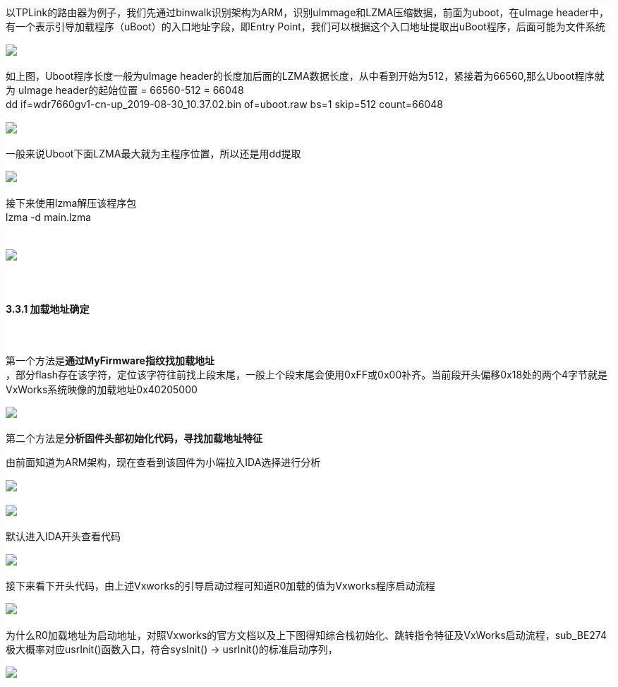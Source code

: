 以TPLink的路由器为例子，我们先通过binwalk识别架构为ARM，识别uImmage和LZMA压缩数据，前面为uboot，在uImage header中，有一个表示引导加载程序（uBoot）的入口地址字段，即Entry Point，我们可以根据这个入口地址提取出uBoot程序，后面可能为文件系统  
  
![](https://mmbiz.qpic.cn/mmbiz_png/7nIrJAgaibicMweFtBXnagdCmp3QNNZ3s5wiaUl3XIueo8iaVsMVd4pJVDH4ARUW5TQ6gKorqzY0N6VYfw2ejpUgqA/640?wx_fmt=png&from=appmsg "")  
  
  
如上图，Uboot程序长度一般为uImage header的长度加后面的LZMA数据长度，从中看到开始为512，紧接着为66560,那么Uboot程序就为 uImage header的起始位置 = 66560-512 = 66048  
dd if=wdr7660gv1-cn-up_2019-08-30_10.37.02.bin of=uboot.raw bs=1 skip=512 count=66048  
  
![](https://mmbiz.qpic.cn/mmbiz_png/7nIrJAgaibicMweFtBXnagdCmp3QNNZ3s5noZfxmicJgysBLgAAkyUZG2uFhp6Eun3Cw1zyZ6ic9EhqK7ZP8umVicYw/640?wx_fmt=png&from=appmsg "")  
  
  
一般来说Uboot下面LZMA最大就为主程序位置，所以还是用dd提取  
  
![](https://mmbiz.qpic.cn/mmbiz_png/7nIrJAgaibicMweFtBXnagdCmp3QNNZ3s5viaUHI2JfyJ7KRvf8c4pypJrjhcYhXdxa9tIzeaRhjdhlpJ7neghvUA/640?wx_fmt=png&from=appmsg "")  
  
  
接下来使用lzma解压该程序包  
lzma -d main.lzma  
   
  
![](https://mmbiz.qpic.cn/mmbiz_png/7nIrJAgaibicMweFtBXnagdCmp3QNNZ3s5vVanna0FRRv8m0S3K0Y1ol00W0OUxwnvAxxvowlXtgLQ6w4griavFTA/640?wx_fmt=png&from=appmsg "")  
  
  
   
#### 3.3.1 加载地址确定  
  
   
  
第一个方法是**通过MyFirmware指纹找加载地址**  
，部分flash存在该字符，定位该字符往前找上段末尾，一般上个段末尾会使用0xFF或0x00补齐。当前段开头偏移0x18处的两个4字节就是VxWorks系统映像的加载地址0x40205000  
  
![](https://mmbiz.qpic.cn/mmbiz_png/7nIrJAgaibicMweFtBXnagdCmp3QNNZ3s5prhC7jzicJcfXDQWk4FcSPNER1LkicsmUx5jmbowJwu5zlRP6z0aVjPQ/640?wx_fmt=png&from=appmsg "")  
  
  
第二个方法是**分析固件头部初始化代码，寻找加载地址特征**  
  
由前面知道为ARM架构，现在查看到该固件为小端拉入IDA选择进行分析  
  
![](https://mmbiz.qpic.cn/mmbiz_png/7nIrJAgaibicMweFtBXnagdCmp3QNNZ3s5fUgumP8GWicW1C4YRjuPx2nItcZd6utFvtEvAtQLZuIMCsHSVtVj2Hw/640?wx_fmt=png&from=appmsg "")  
  
  
![](https://mmbiz.qpic.cn/mmbiz_png/7nIrJAgaibicMweFtBXnagdCmp3QNNZ3s5FBCwoic5BvCRCHbm9c9cW1JpFOPkebm0qhGwgxSWwgelFdickQQFEo7A/640?wx_fmt=png&from=appmsg "")  
  
  
默认进入IDA开头查看代码  
  
![](https://mmbiz.qpic.cn/mmbiz_png/7nIrJAgaibicMweFtBXnagdCmp3QNNZ3s5mib4t9dQGKrQAuvTibgibaNK9boicfulowSy6tL3S1n73XmPMusl8wUBGA/640?wx_fmt=png&from=appmsg "")  
  
  
接下来看下开头代码，由上述Vxworks的引导启动过程可知道R0加载的值为Vxworks程序启动流程  
  
![](https://mmbiz.qpic.cn/mmbiz_png/7nIrJAgaibicMweFtBXnagdCmp3QNNZ3s585szNYVicvHiaCkib4RRVWialpuLywNHDzzd737Ze7ibwnMhz5KbChGQGFw/640?wx_fmt=png&from=appmsg "")  
  
  
为什么R0加载地址为启动地址，对照Vxworks的官方文档以及上下图得知综合栈初始化、跳转指令特征及VxWorks启动流程，sub_BE274极大概率对应usrInit()函数入口，符合sysInit() → usrInit()的标准启动序列，  
  
![](https://mmbiz.qpic.cn/mmbiz_png/7nIrJAgaibicMweFtBXnagdCmp3QNNZ3s5ZQJgM1oVADcX6txicBbDtwSYibNIlovuicL97SoJfAZk03ECC4qoicj8ow/640?wx_fmt=png&from=appmsg "")  
  